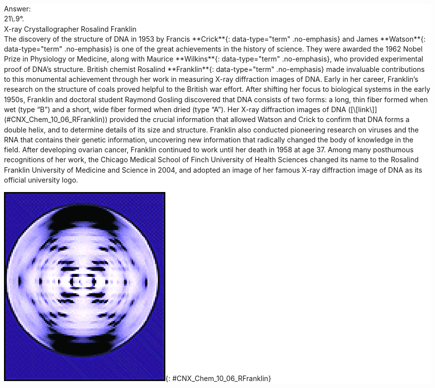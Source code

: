 <div data-type="note" markdown="1">
<div data-type="title">
Answer:
</div>
21\.9°.

</div>
</div>

<div data-type="note" class="chemistry chemist-portrait" markdown="1">
<div data-type="title">
X-ray Crystallographer Rosalind Franklin
</div>
The discovery of the structure of DNA in 1953 by Francis **Crick**{: data-type="term" .no-emphasis} and James **Watson**{: data-type="term" .no-emphasis} is one of the great achievements in the history of science. They were awarded the 1962 Nobel Prize in Physiology or Medicine, along with Maurice **Wilkins**{: data-type="term" .no-emphasis}, who provided experimental proof of DNA’s structure. British chemist Rosalind **Franklin**{: data-type="term" .no-emphasis} made invaluable contributions to this monumental achievement through her work in measuring X-ray diffraction images of DNA. Early in her career, Franklin’s research on the structure of coals proved helpful to the British war effort. After shifting her focus to biological systems in the early 1950s, Franklin and doctoral student Raymond Gosling discovered that DNA consists of two forms: a long, thin fiber formed when wet (type “B”) and a short, wide fiber formed when dried (type “A”). Her X-ray diffraction images of DNA ([\[link\]](#CNX_Chem_10_06_RFranklin)) provided the crucial information that allowed Watson and Crick to confirm that DNA forms a double helix, and to determine details of its size and structure. Franklin also conducted pioneering research on viruses and the RNA that contains their genetic information, uncovering new information that radically changed the body of knowledge in the field. After developing ovarian cancer, Franklin continued to work until her death in 1958 at age 37. Among many posthumous recognitions of her work, the Chicago Medical School of Finch University of Health Sciences changed its name to the Rosalind Franklin University of Medicine and Science in 2004, and adopted an image of her famous X-ray diffraction image of DNA as its official university logo.

![An image shows a circular illustration with rings of dots that are blurred together.](../resources/CNX_Chem_10_06_RFranklin.jpg "This illustration shows an X-ray diffraction image similar to the one Franklin found in her research. (credit: National Institutes of Health)"){: #CNX_Chem_10_06_RFranklin}


[1]: http://openstaxcollege.org/l/16bragg